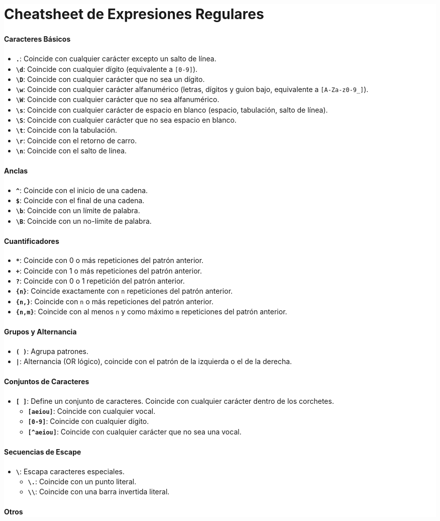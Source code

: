 # Cheatsheet de Expresiones Regulares

#### Caracteres Básicos

- **`.`**: Coincide con cualquier carácter excepto un salto de línea.
- **`\d`**: Coincide con cualquier dígito (equivalente a `[0-9]`).
- **`\D`**: Coincide con cualquier carácter que no sea un dígito.
- **`\w`**: Coincide con cualquier carácter alfanumérico (letras, dígitos y guion bajo, equivalente a `[A-Za-z0-9_]`).
- **`\W`**: Coincide con cualquier carácter que no sea alfanumérico.
- **`\s`**: Coincide con cualquier carácter de espacio en blanco (espacio, tabulación, salto de línea).
- **`\S`**: Coincide con cualquier carácter que no sea espacio en blanco.
- **`\t`**: Coincide con la tabulación.
- **`\r`**: Coincide con el retorno de carro.
- **`\n`**: Coincide con el salto de linea.

#### Anclas

- **`^`**: Coincide con el inicio de una cadena.
- **`$`**: Coincide con el final de una cadena.
- **`\b`**: Coincide con un límite de palabra.
- **`\B`**: Coincide con un no-límite de palabra.

#### Cuantificadores

- **`*`**: Coincide con 0 o más repeticiones del patrón anterior.
- **`+`**: Coincide con 1 o más repeticiones del patrón anterior.
- **`?`**: Coincide con 0 o 1 repetición del patrón anterior.
- **`{n}`**: Coincide exactamente con `n` repeticiones del patrón anterior.
- **`{n,}`**: Coincide con `n` o más repeticiones del patrón anterior.
- **`{n,m}`**: Coincide con al menos `n` y como máximo `m` repeticiones del patrón anterior.

#### Grupos y Alternancia

- **`( )`**: Agrupa patrones.
- **`|`**: Alternancia (OR lógico), coincide con el patrón de la izquierda o el de la derecha.

#### Conjuntos de Caracteres

- **`[ ]`**: Define un conjunto de caracteres. Coincide con cualquier carácter dentro de los corchetes.
  - **`[aeiou]`**: Coincide con cualquier vocal.
  - **`[0-9]`**: Coincide con cualquier dígito.
  - **`[^aeiou]`**: Coincide con cualquier carácter que no sea una vocal.

#### Secuencias de Escape

- **`\`**: Escapa caracteres especiales.
  - **`\.`**: Coincide con un punto literal.
  - **`\\`**: Coincide con una barra invertida literal.

#### Otros
